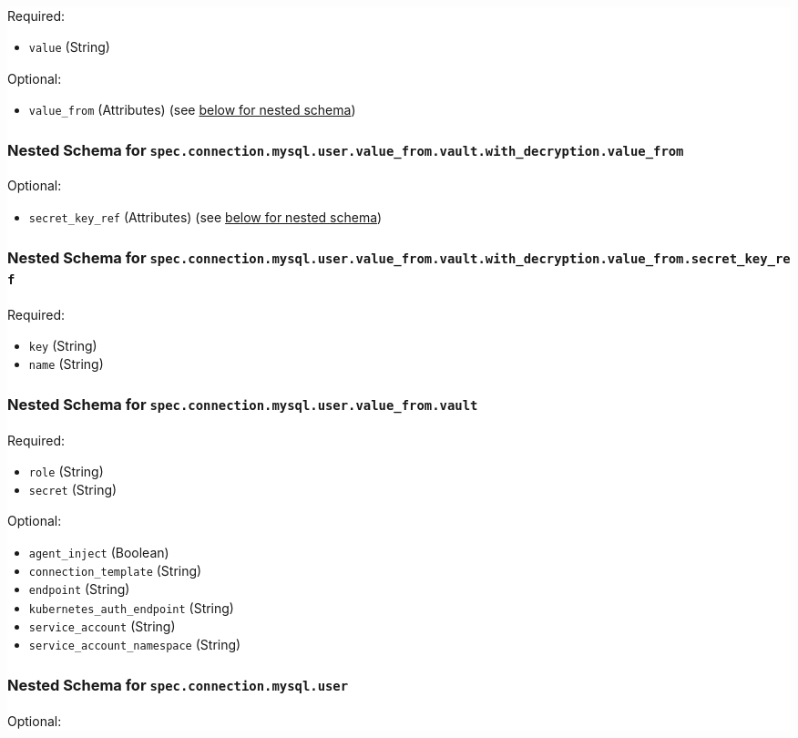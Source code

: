 Required:

- `value` (String)

Optional:

- `value_from` (Attributes) (see [below for nested schema](#nestedatt--spec--connection--mysql--user--value_from--vault--with_decryption--value_from))

<a id="nestedatt--spec--connection--mysql--user--value_from--vault--with_decryption--value_from"></a>
### Nested Schema for `spec.connection.mysql.user.value_from.vault.with_decryption.value_from`

Optional:

- `secret_key_ref` (Attributes) (see [below for nested schema](#nestedatt--spec--connection--mysql--user--value_from--vault--with_decryption--value_from--secret_key_ref))

<a id="nestedatt--spec--connection--mysql--user--value_from--vault--with_decryption--value_from--secret_key_ref"></a>
### Nested Schema for `spec.connection.mysql.user.value_from.vault.with_decryption.value_from.secret_key_ref`

Required:

- `key` (String)
- `name` (String)





<a id="nestedatt--spec--connection--mysql--user--value_from--vault"></a>
### Nested Schema for `spec.connection.mysql.user.value_from.vault`

Required:

- `role` (String)
- `secret` (String)

Optional:

- `agent_inject` (Boolean)
- `connection_template` (String)
- `endpoint` (String)
- `kubernetes_auth_endpoint` (String)
- `service_account` (String)
- `service_account_namespace` (String)




<a id="nestedatt--spec--connection--mysql--port"></a>
### Nested Schema for `spec.connection.mysql.user`

Optional:

